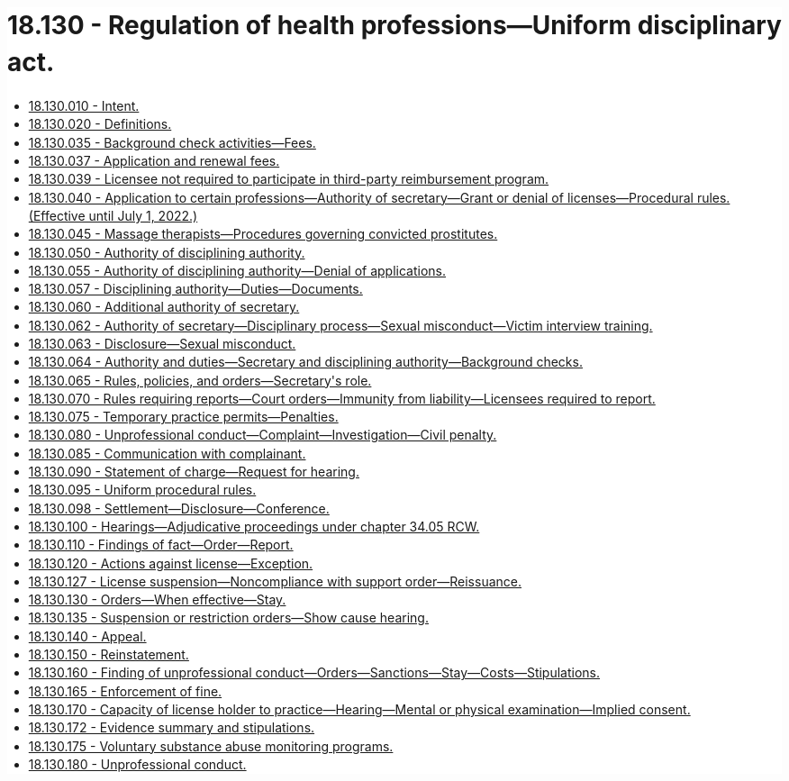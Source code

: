 # 18.130 - Regulation of health professions—Uniform disciplinary act.
* [18.130.010 - Intent.](#18130010---intent)
* [18.130.020 - Definitions.](#18130020---definitions)
* [18.130.035 - Background check activities—Fees.](#18130035---background-check-activitiesfees)
* [18.130.037 - Application and renewal fees.](#18130037---application-and-renewal-fees)
* [18.130.039 - Licensee not required to participate in third-party reimbursement program.](#18130039---licensee-not-required-to-participate-in-third-party-reimbursement-program)
* [18.130.040 - Application to certain professions—Authority of secretary—Grant or denial of licenses—Procedural rules. (Effective until July 1, 2022.)](#18130040---application-to-certain-professionsauthority-of-secretarygrant-or-denial-of-licensesprocedural-rules-effective-until-july-1-2022)
* [18.130.045 - Massage therapists—Procedures governing convicted prostitutes.](#18130045---massage-therapistsprocedures-governing-convicted-prostitutes)
* [18.130.050 - Authority of disciplining authority.](#18130050---authority-of-disciplining-authority)
* [18.130.055 - Authority of disciplining authority—Denial of applications.](#18130055---authority-of-disciplining-authoritydenial-of-applications)
* [18.130.057 - Disciplining authority—Duties—Documents.](#18130057---disciplining-authoritydutiesdocuments)
* [18.130.060 - Additional authority of secretary.](#18130060---additional-authority-of-secretary)
* [18.130.062 - Authority of secretary—Disciplinary process—Sexual misconduct—Victim interview training.](#18130062---authority-of-secretarydisciplinary-processsexual-misconductvictim-interview-training)
* [18.130.063 - Disclosure—Sexual misconduct.](#18130063---disclosuresexual-misconduct)
* [18.130.064 - Authority and duties—Secretary and disciplining authority—Background checks.](#18130064---authority-and-dutiessecretary-and-disciplining-authoritybackground-checks)
* [18.130.065 - Rules, policies, and orders—Secretary's role.](#18130065---rules-policies-and-orderssecretarys-role)
* [18.130.070 - Rules requiring reports—Court orders—Immunity from liability—Licensees required to report.](#18130070---rules-requiring-reportscourt-ordersimmunity-from-liabilitylicensees-required-to-report)
* [18.130.075 - Temporary practice permits—Penalties.](#18130075---temporary-practice-permitspenalties)
* [18.130.080 - Unprofessional conduct—Complaint—Investigation—Civil penalty.](#18130080---unprofessional-conductcomplaintinvestigationcivil-penalty)
* [18.130.085 - Communication with complainant.](#18130085---communication-with-complainant)
* [18.130.090 - Statement of charge—Request for hearing.](#18130090---statement-of-chargerequest-for-hearing)
* [18.130.095 - Uniform procedural rules.](#18130095---uniform-procedural-rules)
* [18.130.098 - Settlement—Disclosure—Conference.](#18130098---settlementdisclosureconference)
* [18.130.100 - Hearings—Adjudicative proceedings under chapter  34.05 RCW.](#18130100---hearingsadjudicative-proceedings-under-chapter--3405-rcw)
* [18.130.110 - Findings of fact—Order—Report.](#18130110---findings-of-factorderreport)
* [18.130.120 - Actions against license—Exception.](#18130120---actions-against-licenseexception)
* [18.130.127 - License suspension—Noncompliance with support order—Reissuance.](#18130127---license-suspensionnoncompliance-with-support-orderreissuance)
* [18.130.130 - Orders—When effective—Stay.](#18130130---orderswhen-effectivestay)
* [18.130.135 - Suspension or restriction orders—Show cause hearing.](#18130135---suspension-or-restriction-ordersshow-cause-hearing)
* [18.130.140 - Appeal.](#18130140---appeal)
* [18.130.150 - Reinstatement.](#18130150---reinstatement)
* [18.130.160 - Finding of unprofessional conduct—Orders—Sanctions—Stay—Costs—Stipulations.](#18130160---finding-of-unprofessional-conductorderssanctionsstaycostsstipulations)
* [18.130.165 - Enforcement of fine.](#18130165---enforcement-of-fine)
* [18.130.170 - Capacity of license holder to practice—Hearing—Mental or physical examination—Implied consent.](#18130170---capacity-of-license-holder-to-practicehearingmental-or-physical-examinationimplied-consent)
* [18.130.172 - Evidence summary and stipulations.](#18130172---evidence-summary-and-stipulations)
* [18.130.175 - Voluntary substance abuse monitoring programs.](#18130175---voluntary-substance-abuse-monitoring-programs)
* [18.130.180 - Unprofessional conduct.](#18130180---unprofessional-conduct)